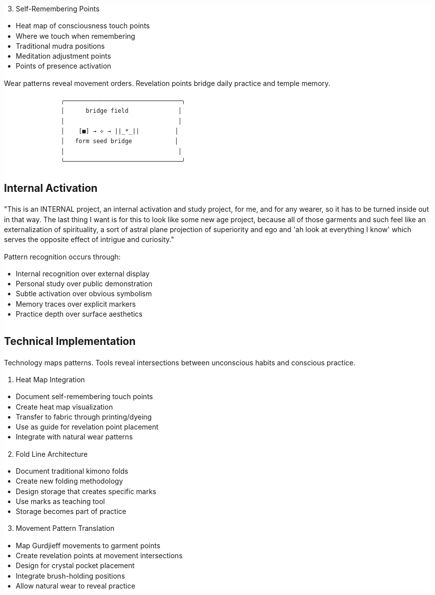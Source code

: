 3. Self-Remembering Points
- Heat map of consciousness touch points
- Where we touch when remembering
- Traditional mudra positions
- Meditation adjustment points
- Points of presence activation

Wear patterns reveal movement orders. Revelation points bridge daily practice and temple memory.

                    ╭─────────────────────────────────╮
                    │      bridge field              │
                    │                                │
                    │    [■] → ⟡ → ||_*_||          │
                    │   form seed bridge            │
                    │                                │
                    ╰─────────────────────────────────╯

## Internal Activation

"This is an INTERNAL project, an internal activation and study project, for me, and for any wearer, so it has to be turned inside out in that way. The last thing I want is for this to look like some new age project, because all of those garments and such feel like an externalization of spirituality, a sort of astral plane projection of superiority and ego and 'ah look at everything I know' which serves the opposite effect of intrigue and curiosity."

Pattern recognition occurs through:
- Internal recognition over external display
- Personal study over public demonstration
- Subtle activation over obvious symbolism
- Memory traces over explicit markers
- Practice depth over surface aesthetics

## Technical Implementation

Technology maps patterns. Tools reveal intersections between unconscious habits and conscious practice.

1. Heat Map Integration
- Document self-remembering touch points
- Create heat map visualization
- Transfer to fabric through printing/dyeing
- Use as guide for revelation point placement
- Integrate with natural wear patterns

2. Fold Line Architecture
- Document traditional kimono folds
- Create new folding methodology
- Design storage that creates specific marks
- Use marks as teaching tool
- Storage becomes part of practice

3. Movement Pattern Translation
- Map Gurdjieff movements to garment points
- Create revelation points at movement intersections
- Design for crystal pocket placement
- Integrate brush-holding positions
- Allow natural wear to reveal practice
